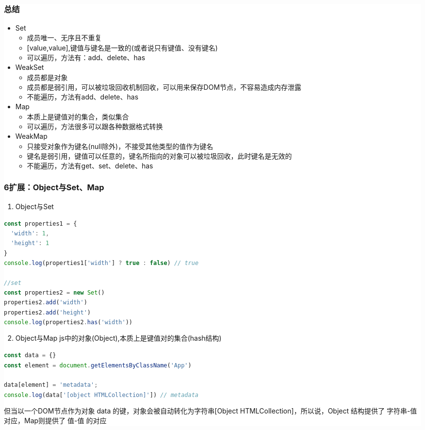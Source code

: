 ### 总结
* Set
  * 成员唯一、无序且不重复
  * [value,value],键值与键名是一致的(或者说只有键值、没有键名)
  * 可以遍历，方法有：add、delete、has
* WeakSet
  * 成员都是对象
  * 成员都是弱引用，可以被垃圾回收机制回收，可以用来保存DOM节点，不容易造成内存泄露
  * 不能遍历，方法有add、delete、has
* Map
  * 本质上是键值对的集合，类似集合
  * 可以遍历，方法很多可以跟各种数据格式转换
* WeakMap
  * 只接受对象作为键名(null除外)，不接受其他类型的值作为键名
  * 键名是弱引用，键值可以任意的，键名所指向的对象可以被垃圾回收，此时键名是无效的
  * 不能遍历，方法有get、set、delete、has

### 6扩展：Object与Set、Map

1. Object与Set
```js
const properties1 = {
  'width': 1,
  'height': 1
}
console.log(properties1['width'] ? true : false) // true

//set
const properties2 = new Set()
properties2.add('width')
properties2.add('height')
console.log(properties2.has('width'))
```
2. Object与Map
js中的对象(Object),本质上是键值对的集合(hash结构)
```js
const data = {}
const element = document.getElementsByClassName('App')

data[element] = 'metadata';
console.log(data['[object HTMLCollection]']) // metadata
```
但当以一个DOM节点作为对象 data 的键，对象会被自动转化为字符串[Object HTMLCollection]，所以说，Object 结构提供了 字符串-值 对应，Map则提供了 值-值 的对应
